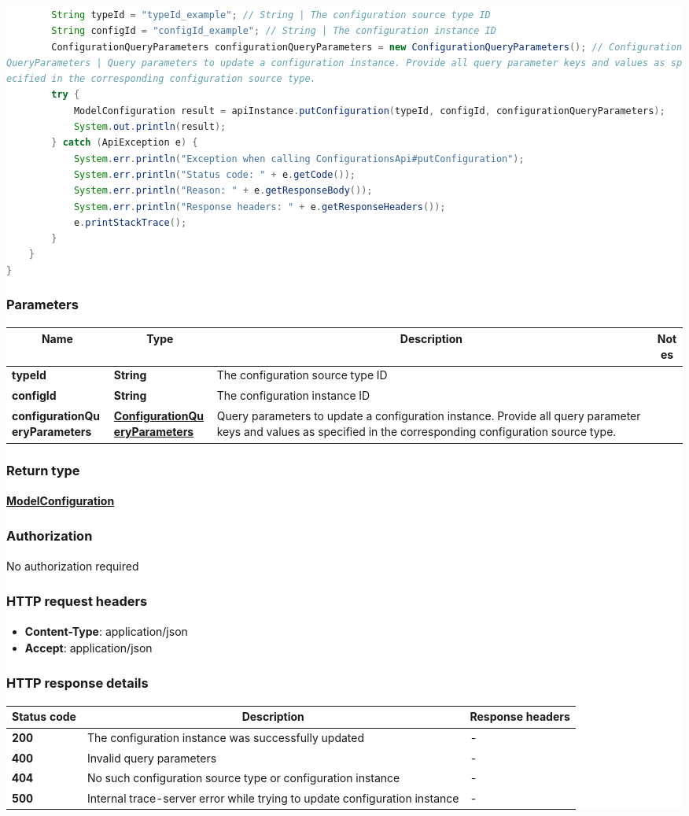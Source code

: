 ```java
        String typeId = "typeId_example"; // String | The configuration source type ID
        String configId = "configId_example"; // String | The configuration instance ID
        ConfigurationQueryParameters configurationQueryParameters = new ConfigurationQueryParameters(); // ConfigurationQueryParameters | Query parameters to update a configuration instance. Provide all query parameter keys and values as specified in the corresponding configuration source type.
        try {
            ModelConfiguration result = apiInstance.putConfiguration(typeId, configId, configurationQueryParameters);
            System.out.println(result);
        } catch (ApiException e) {
            System.err.println("Exception when calling ConfigurationsApi#putConfiguration");
            System.err.println("Status code: " + e.getCode());
            System.err.println("Reason: " + e.getResponseBody());
            System.err.println("Response headers: " + e.getResponseHeaders());
            e.printStackTrace();
        }
    }
}
```

### Parameters


| Name | Type | Description  | Notes |
|------------- | ------------- | ------------- | -------------|
| **typeId** | **String**| The configuration source type ID | |
| **configId** | **String**| The configuration instance ID | |
| **configurationQueryParameters** | [**ConfigurationQueryParameters**](ConfigurationQueryParameters.md)| Query parameters to update a configuration instance. Provide all query parameter keys and values as specified in the corresponding configuration source type. | |

### Return type

[**ModelConfiguration**](ModelConfiguration.md)

### Authorization

No authorization required

### HTTP request headers

- **Content-Type**: application/json
- **Accept**: application/json

### HTTP response details
| Status code | Description | Response headers |
|-------------|-------------|------------------|
| **200** | The configuration instance was successfully updated |  -  |
| **400** | Invalid query parameters |  -  |
| **404** | No such configuration source type or configuration instance |  -  |
| **500** | Internal trace-server error while trying to update configuration instance |  -  |

